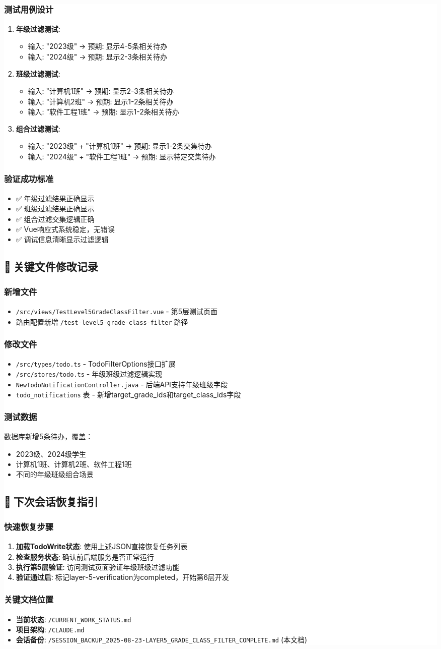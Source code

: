 ### **测试用例设计**
1. **年级过滤测试**:
   - 输入: "2023级" → 预期: 显示4-5条相关待办
   - 输入: "2024级" → 预期: 显示2-3条相关待办

2. **班级过滤测试**:
   - 输入: "计算机1班" → 预期: 显示2-3条相关待办
   - 输入: "计算机2班" → 预期: 显示1-2条相关待办
   - 输入: "软件工程1班" → 预期: 显示1-2条相关待办

3. **组合过滤测试**:
   - 输入: "2023级" + "计算机1班" → 预期: 显示1-2条交集待办
   - 输入: "2024级" + "软件工程1班" → 预期: 显示特定交集待办

### **验证成功标准**
- ✅ 年级过滤结果正确显示
- ✅ 班级过滤结果正确显示
- ✅ 组合过滤交集逻辑正确
- ✅ Vue响应式系统稳定，无错误
- ✅ 调试信息清晰显示过滤逻辑

## 📂 **关键文件修改记录**

### **新增文件**
- `/src/views/TestLevel5GradeClassFilter.vue` - 第5层测试页面
- 路由配置新增 `/test-level5-grade-class-filter` 路径

### **修改文件**
- `/src/types/todo.ts` - TodoFilterOptions接口扩展
- `/src/stores/todo.ts` - 年级班级过滤逻辑实现
- `NewTodoNotificationController.java` - 后端API支持年级班级字段
- `todo_notifications` 表 - 新增target_grade_ids和target_class_ids字段

### **测试数据**
数据库新增5条待办，覆盖：
- 2023级、2024级学生
- 计算机1班、计算机2班、软件工程1班
- 不同的年级班级组合场景

## 🎯 **下次会话恢复指引**

### **快速恢复步骤**
1. **加载TodoWrite状态**: 使用上述JSON直接恢复任务列表
2. **检查服务状态**: 确认前后端服务是否正常运行
3. **执行第5层验证**: 访问测试页面验证年级班级过滤功能
4. **验证通过后**: 标记layer-5-verification为completed，开始第6层开发

### **关键文档位置**
- **当前状态**: `/CURRENT_WORK_STATUS.md`
- **项目架构**: `/CLAUDE.md` 
- **会话备份**: `/SESSION_BACKUP_2025-08-23-LAYER5_GRADE_CLASS_FILTER_COMPLETE.md` (本文档)
